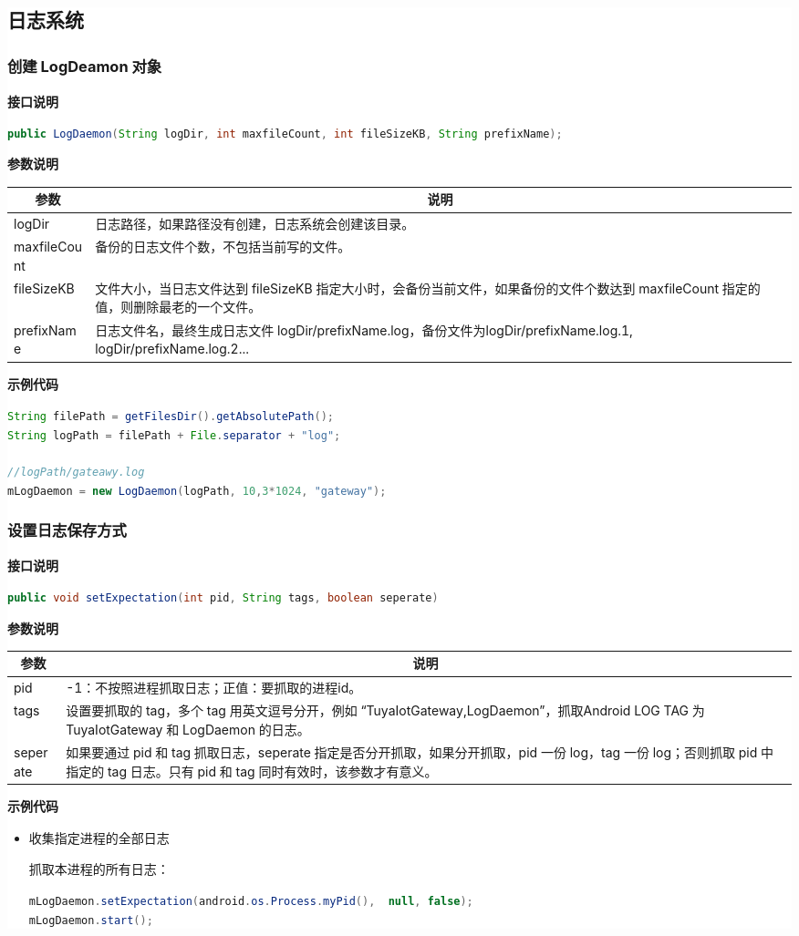 

## 日志系统

### 创建 LogDeamon 对象

**接口说明**

````java
public LogDaemon(String logDir, int maxfileCount, int fileSizeKB, String prefixName);
````

 **参数说明**

| 参数         | 说明                                                         |
| ------------ | ------------------------------------------------------------ |
| logDir       | 日志路径，如果路径没有创建，日志系统会创建该目录。           |
| maxfileCount | 备份的日志文件个数，不包括当前写的文件。                     |
| fileSizeKB   | 文件大小，当日志文件达到 fileSizeKB 指定大小时，会备份当前文件，如果备份的文件个数达到 maxfileCount 指定的值，则删除最老的一个文件。 |
| prefixName   | 日志文件名，最终生成日志文件 logDir/prefixName.log，备份文件为logDir/prefixName.log.1, logDir/prefixName.log.2... |

**示例代码**

```java
String filePath = getFilesDir().getAbsolutePath();
String logPath = filePath + File.separator + "log";

//logPath/gateawy.log
mLogDaemon = new LogDaemon(logPath, 10,3*1024, "gateway");
```

### 设置日志保存方式
**接口说明**

```java
public void setExpectation(int pid, String tags, boolean seperate)
```

**参数说明**

| 参数     | 说明                                                         |
| -------- | ------------------------------------------------------------ |
| pid      | -1：不按照进程抓取日志；正值：要抓取的进程id。               |
| tags     | 设置要抓取的 tag，多个 tag 用英文逗号分开，例如 “TuyaIotGateway,LogDaemon”，抓取Android LOG TAG 为 TuyaIotGateway 和 LogDaemon 的日志。 |
| seperate | 如果要通过 pid 和 tag 抓取日志，seperate 指定是否分开抓取，如果分开抓取，pid 一份 log，tag 一份 log；否则抓取 pid 中指定的 tag 日志。只有 pid 和 tag 同时有效时，该参数才有意义。 |

**示例代码**

* 收集指定进程的全部日志

  抓取本进程的所有日志：

  ```java
  mLogDaemon.setExpectation(android.os.Process.myPid(),  null, false);
  mLogDaemon.start();
  ```
